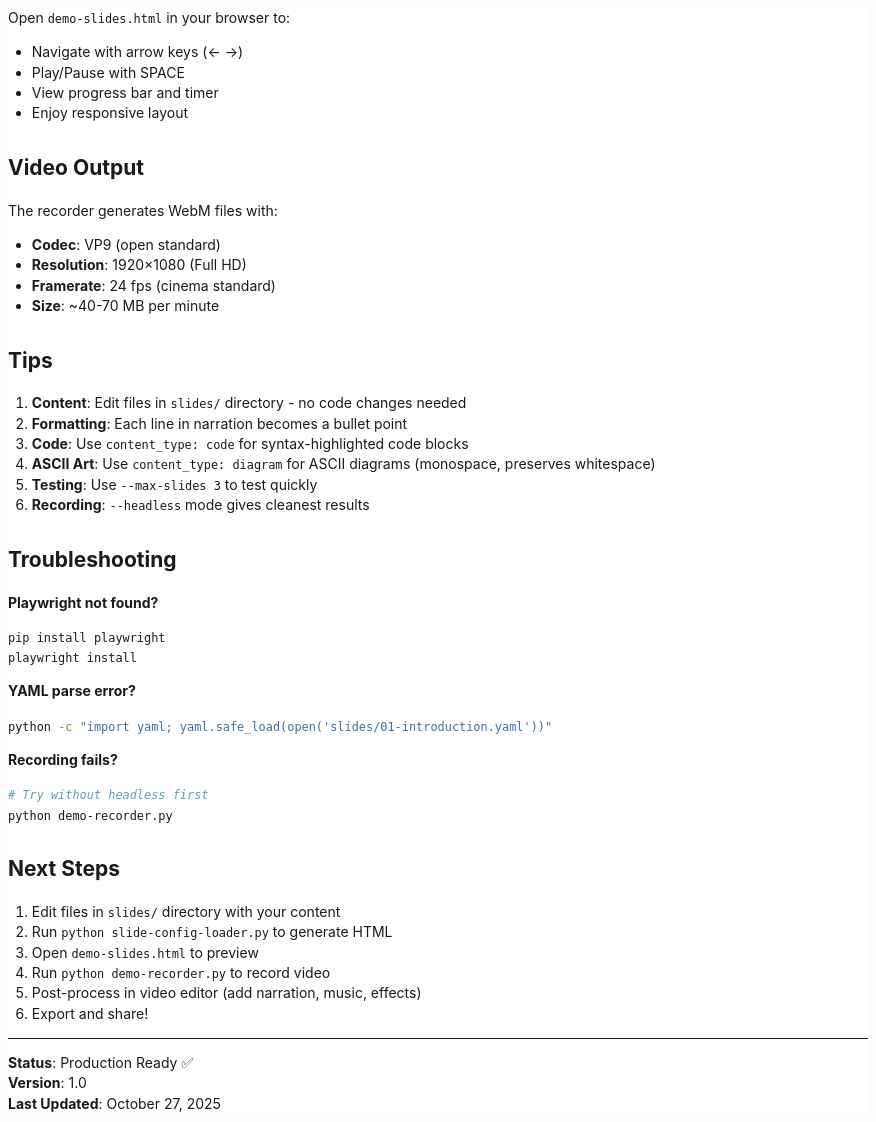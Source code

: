 Open `demo-slides.html` in your browser to:
- Navigate with arrow keys (← →)
- Play/Pause with SPACE
- View progress bar and timer
- Enjoy responsive layout

## Video Output

The recorder generates WebM files with:
- **Codec**: VP9 (open standard)
- **Resolution**: 1920×1080 (Full HD)
- **Framerate**: 24 fps (cinema standard)
- **Size**: ~40-70 MB per minute

## Tips

1. **Content**: Edit files in `slides/` directory - no code changes needed
2. **Formatting**: Each line in narration becomes a bullet point
3. **Code**: Use `content_type: code` for syntax-highlighted code blocks
4. **ASCII Art**: Use `content_type: diagram` for ASCII diagrams (monospace, preserves whitespace)
5. **Testing**: Use `--max-slides 3` to test quickly
6. **Recording**: `--headless` mode gives cleanest results

## Troubleshooting

**Playwright not found?**
```bash
pip install playwright
playwright install
```

**YAML parse error?**
```bash
python -c "import yaml; yaml.safe_load(open('slides/01-introduction.yaml'))"
```

**Recording fails?**
```bash
# Try without headless first
python demo-recorder.py
```

## Next Steps

1. Edit files in `slides/` directory with your content
2. Run `python slide-config-loader.py` to generate HTML
3. Open `demo-slides.html` to preview
4. Run `python demo-recorder.py` to record video
5. Post-process in video editor (add narration, music, effects)
6. Export and share!

---

**Status**: Production Ready ✅  
**Version**: 1.0  
**Last Updated**: October 27, 2025
